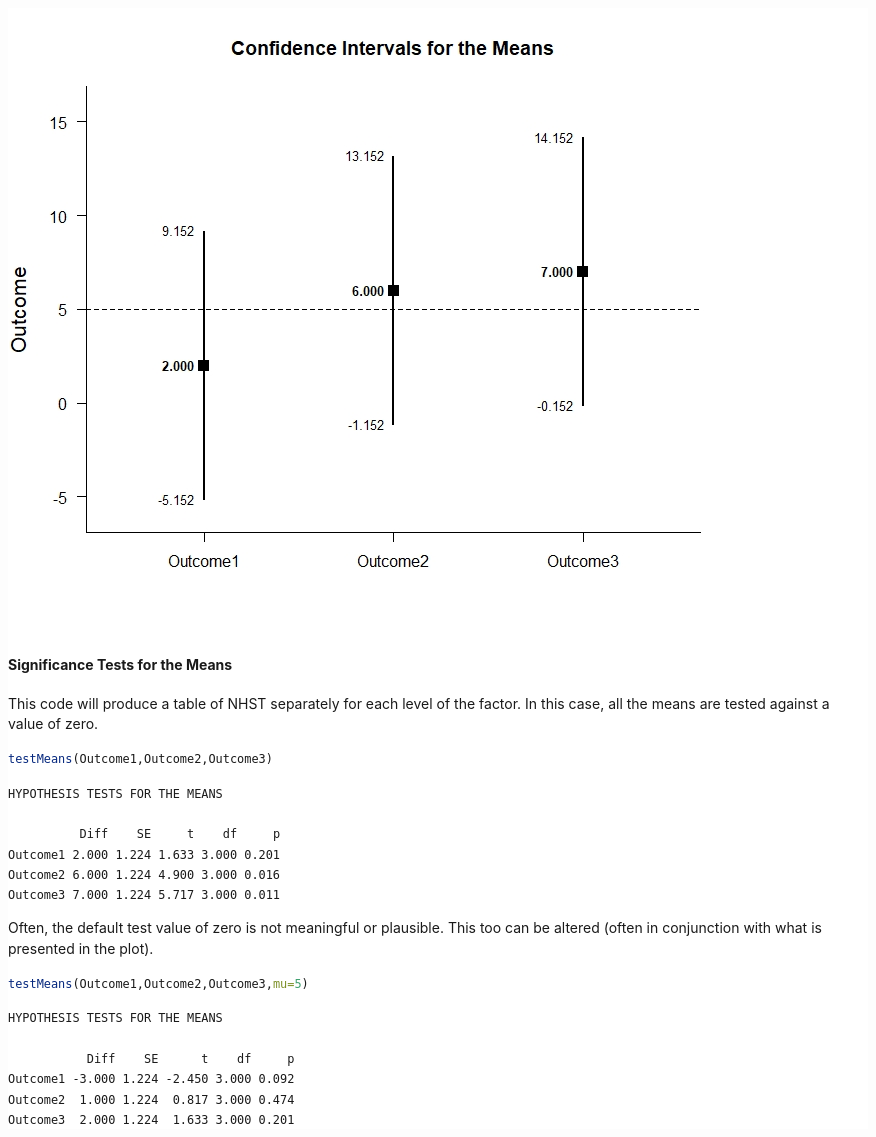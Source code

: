 <kbd><img src="Repeated-Figure2.jpeg"></kbd>

#### Significance Tests for the Means

This code will produce a table of NHST separately for each level of the factor. In this case, all the means are tested against a value of zero.
```r
testMeans(Outcome1,Outcome2,Outcome3)
```
```
HYPOTHESIS TESTS FOR THE MEANS

          Diff    SE     t    df     p
Outcome1 2.000 1.224 1.633 3.000 0.201
Outcome2 6.000 1.224 4.900 3.000 0.016
Outcome3 7.000 1.224 5.717 3.000 0.011
```

Often, the default test value of zero is not meaningful or plausible. This too can be altered (often in conjunction with what is presented in the plot).
```r
testMeans(Outcome1,Outcome2,Outcome3,mu=5)
```
```
HYPOTHESIS TESTS FOR THE MEANS

           Diff    SE      t    df     p
Outcome1 -3.000 1.224 -2.450 3.000 0.092
Outcome2  1.000 1.224  0.817 3.000 0.474
Outcome3  2.000 1.224  1.633 3.000 0.201
```
